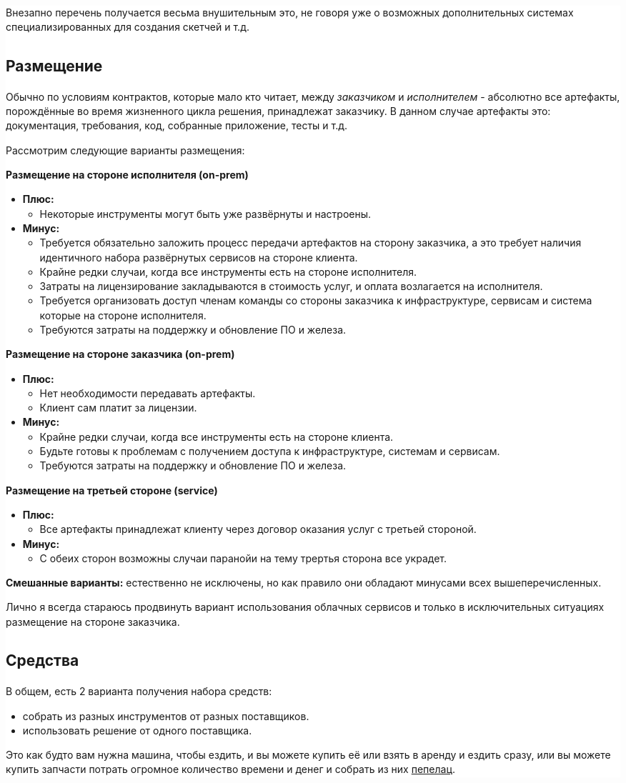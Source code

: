 Внезапно перечень получается весьма внушительным это, не говоря уже о возможных дополнительных системах специализированных для создания скетчей и т.д.

Размещение
----------

Обычно по условиям контрактов, которые мало кто читает, между *заказчиком* и *исполнителем* - абсолютно все артефакты, порождённые во время жизненного цикла решения, принадлежат заказчику. В данном случае артефакты это: документация, требования, код, собранные приложение, тесты и т.д.

Рассмотрим следующие варианты размещения:

**Размещение на стороне исполнителя (on-prem)**

-   **Плюс:**
    -   Некоторые инструменты могут быть уже развёрнуты и настроены.
-   **Минус:**
    -   Требуется обязательно заложить процесс передачи артефактов на сторону заказчика, а это требует наличия идентичного набора развёрнутых сервисов на стороне клиента.
    -   Крайне редки случаи, когда все инструменты есть на стороне исполнителя.
    -   Затраты на лицензирование закладываются в стоимость услуг, и оплата возлагается на исполнителя.
    -   Требуется организовать доступ членам команды со стороны заказчика к инфраструктуре, сервисам и система которые на стороне исполнителя.
    -   Требуются затраты на поддержку и обновление ПО и железа.

**Размещение на стороне заказчика (on-prem)**

-   **Плюс:**
    -   Нет необходимости передавать артефакты.
    -   Клиент сам платит за лицензии.
-   **Минус:**
    -   Крайне редки случаи, когда все инструменты есть на стороне клиента.
    -   Будьте готовы к проблемам с получением доступа к инфраструктуре, системам и сервисам.
    -   Требуются затраты на поддержку и обновление ПО и железа.

**Размещение на третьей стороне (service)**

-   **Плюс:**
    -   Все артефакты принадлежат клиенту через договор оказания услуг с третьей стороной.
-   **Минус:**
    -   С обеих сторон возможны случаи паранойи на тему трертья сторона все украдет.

**Смешанные варианты:** естественно не исключены, но как правило они обладают минусами всех вышеперечисленных.

Лично я всегда стараюсь продвинуть вариант использования облачных сервисов и только в исключительных ситуациях размещение на стороне заказчика.

Средства
--------

В общем, есть 2 варианта получения набора средств:

-   собрать из разных инструментов от разных поставщиков.
-   использовать решение от одного поставщика.

Это как будто вам нужна машина, чтобы ездить, и вы можете купить её или взять в аренду и ездить сразу, или вы можете купить запчасти потрать огромное количество
времени и денег и собрать из них [пепелац](https://ru.wikipedia.org/wiki/%D0%9F%D0%B5%D0%BF%D0%B5%D0%BB%D0%B0%D1%86).
